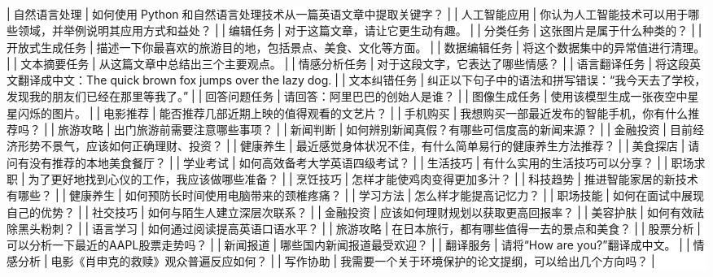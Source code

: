 | 自然语言处理                       | 如何使用 Python 和自然语言处理技术从一篇英语文章中提取关键字？                                                                 |
| 人工智能应用                       | 你认为人工智能技术可以用于哪些领域，并举例说明其应用方式和益处？                                                               |
| 编辑任务             | 对于这篇文章，请让它更生动有趣。                                    |
| 分类任务             | 这张图片是属于什么种类的？                                          |
| 开放式生成任务     | 描述一下你最喜欢的旅游目的地，包括景点、美食、文化等方面。                |
| 数据编辑任务       | 将这个数据集中的异常值进行清理。                                      |
| 文本摘要任务         | 从这篇文章中总结出三个主要观点。                                     |
| 情感分析任务         | 对于这段文字，它表达了哪些情感？                                      |
| 语言翻译任务         | 将这段英文翻译成中文：The quick brown fox jumps over the lazy dog.    |
| 文本纠错任务         | 纠正以下句子中的语法和拼写错误：“我今天去了学校，发现我的朋友们已经在那里等我了。” |
| 回答问题任务         | 请回答：阿里巴巴的创始人是谁？                                       |
| 图像生成任务         | 使用该模型生成一张夜空中星星闪烁的图片。                                  |
| 电影推荐 | 能否推荐几部近期上映的值得观看的文艺片？ |
| 手机购买 | 我想购买一部最近发布的智能手机，你有什么推荐吗？ |
| 旅游攻略 | 出门旅游前需要注意哪些事项？ |
| 新闻判断 | 如何辨别新闻真假？有哪些可信度高的新闻来源？ |
| 金融投资 | 目前经济形势不景气，应该如何正确理财、投资？ |
| 健康养生 | 最近感觉身体状况不佳，有什么简单易行的健康养生方法推荐？ |
| 美食探店 | 请问有没有推荐的本地美食餐厅？ |
| 学业考试 | 如何高效备考大学英语四级考试？ |
| 生活技巧 | 有什么实用的生活技巧可以分享？ |
| 职场求职 | 为了更好地找到心仪的工作，我应该做哪些准备？ |
| 烹饪技巧 | 怎样才能使鸡肉变得更加多汁？ |
| 科技趋势 | 推进智能家居的新技术有哪些？ |
| 健康养生 | 如何预防长时间使用电脑带来的颈椎疼痛？ |
| 学习方法 | 怎么样才能提高记忆力？ |
| 职场技能 | 如何在面试中展现自己的优势？ |
| 社交技巧 | 如何与陌生人建立深层次联系？ |
| 金融投资 | 应该如何理财规划以获取更高回报率？ |
| 美容护肤 | 如何有效祛除黑头粉刺？ |
| 语言学习 | 如何通过阅读提高英语口语水平？ |
| 旅游攻略 | 在日本旅行，都有哪些值得一去的景点和美食？ |
| 股票分析 | 可以分析一下最近的AAPL股票走势吗？ |
| 新闻报道 | 哪些国内新闻报道最受欢迎？ |
| 翻译服务 | 请将“How are you?”翻译成中文。 |
| 情感分析 | 电影《肖申克的救赎》观众普遍反应如何？ |
| 写作协助 | 我需要一个关于环境保护的论文提纲，可以给出几个方向吗？ |